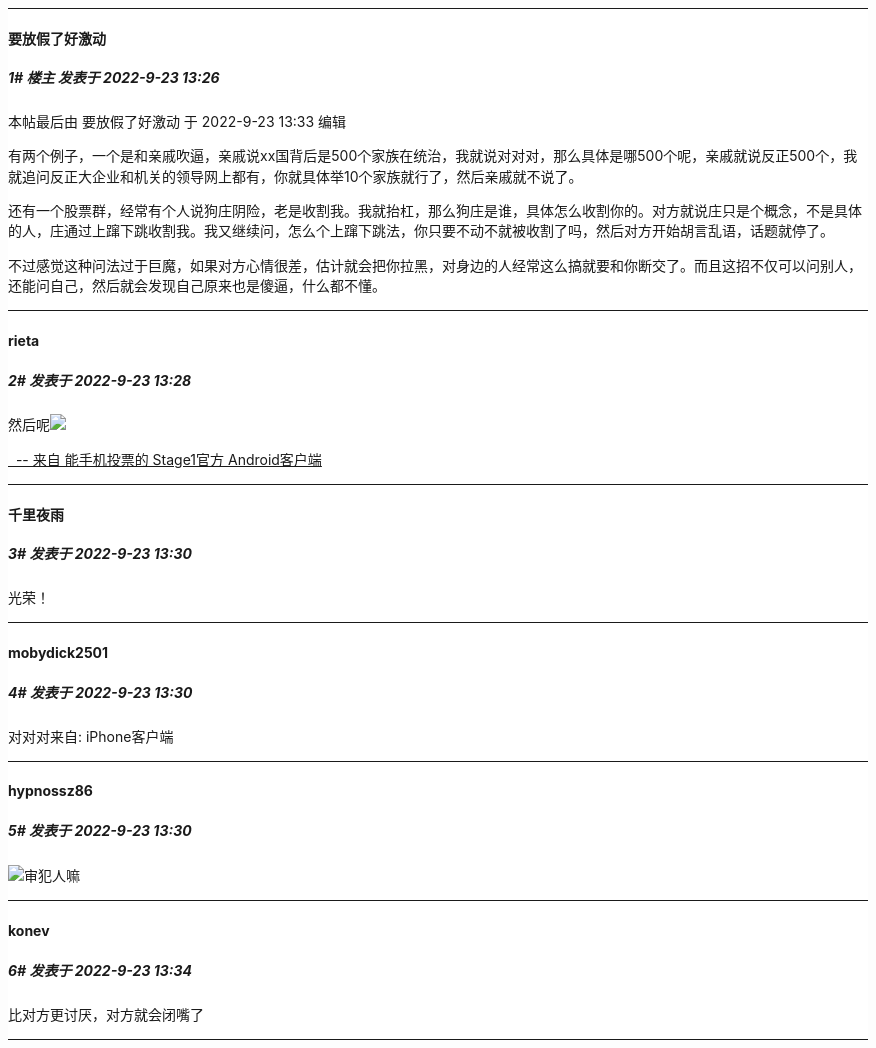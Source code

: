

*****

####  要放假了好激动  
##### 1#       楼主       发表于 2022-9-23 13:26

 本帖最后由 要放假了好激动 于 2022-9-23 13:33 编辑 

有两个例子，一个是和亲戚吹逼，亲戚说xx国背后是500个家族在统治，我就说对对对，那么具体是哪500个呢，亲戚就说反正500个，我就追问反正大企业和机关的领导网上都有，你就具体举10个家族就行了，然后亲戚就不说了。

还有一个股票群，经常有个人说狗庄阴险，老是收割我。我就抬杠，那么狗庄是谁，具体怎么收割你的。对方就说庄只是个概念，不是具体的人，庄通过上蹿下跳收割我。我又继续问，怎么个上蹿下跳法，你只要不动不就被收割了吗，然后对方开始胡言乱语，话题就停了。

不过感觉这种问法过于巨魔，如果对方心情很差，估计就会把你拉黑，对身边的人经常这么搞就要和你断交了。而且这招不仅可以问别人，还能问自己，然后就会发现自己原来也是傻逼，什么都不懂。

*****

####  rieta  
##### 2#       发表于 2022-9-23 13:28

然后呢<img src="https://static.saraba1st.com/image/smiley/face2017/001.png" referrerpolicy="no-referrer">

[  -- 来自 能手机投票的 Stage1官方 Android客户端](https://www.coolapk.com/apk/140634)

*****

####  千里夜雨  
##### 3#       发表于 2022-9-23 13:30

光荣！

*****

####  mobydick2501  
##### 4#       发表于 2022-9-23 13:30

对对对来自: iPhone客户端

*****

####  hypnossz86  
##### 5#       发表于 2022-9-23 13:30

<img src="https://static.saraba1st.com/image/smiley/face2017/037.png" referrerpolicy="no-referrer">审犯人嘛

*****

####  konev  
##### 6#       发表于 2022-9-23 13:34

比对方更讨厌，对方就会闭嘴了

*****
